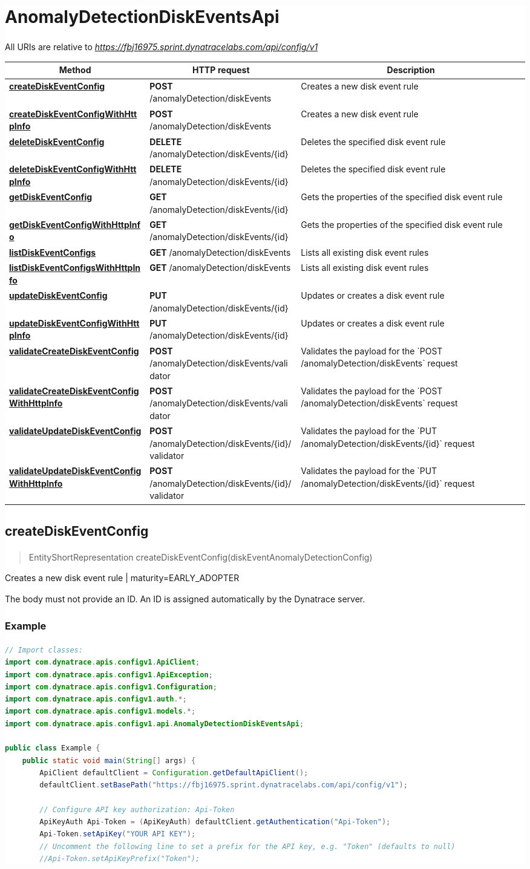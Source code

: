# AnomalyDetectionDiskEventsApi

All URIs are relative to *https://fbj16975.sprint.dynatracelabs.com/api/config/v1*

| Method | HTTP request | Description |
|------------- | ------------- | -------------|
| [**createDiskEventConfig**](AnomalyDetectionDiskEventsApi.md#createDiskEventConfig) | **POST** /anomalyDetection/diskEvents | Creates a new disk event rule | maturity&#x3D;EARLY_ADOPTER |
| [**createDiskEventConfigWithHttpInfo**](AnomalyDetectionDiskEventsApi.md#createDiskEventConfigWithHttpInfo) | **POST** /anomalyDetection/diskEvents | Creates a new disk event rule | maturity&#x3D;EARLY_ADOPTER |
| [**deleteDiskEventConfig**](AnomalyDetectionDiskEventsApi.md#deleteDiskEventConfig) | **DELETE** /anomalyDetection/diskEvents/{id} | Deletes the specified disk event rule | maturity&#x3D;EARLY_ADOPTER |
| [**deleteDiskEventConfigWithHttpInfo**](AnomalyDetectionDiskEventsApi.md#deleteDiskEventConfigWithHttpInfo) | **DELETE** /anomalyDetection/diskEvents/{id} | Deletes the specified disk event rule | maturity&#x3D;EARLY_ADOPTER |
| [**getDiskEventConfig**](AnomalyDetectionDiskEventsApi.md#getDiskEventConfig) | **GET** /anomalyDetection/diskEvents/{id} | Gets the properties of the specified disk event rule | maturity&#x3D;EARLY_ADOPTER |
| [**getDiskEventConfigWithHttpInfo**](AnomalyDetectionDiskEventsApi.md#getDiskEventConfigWithHttpInfo) | **GET** /anomalyDetection/diskEvents/{id} | Gets the properties of the specified disk event rule | maturity&#x3D;EARLY_ADOPTER |
| [**listDiskEventConfigs**](AnomalyDetectionDiskEventsApi.md#listDiskEventConfigs) | **GET** /anomalyDetection/diskEvents | Lists all existing disk event rules | maturity&#x3D;EARLY_ADOPTER |
| [**listDiskEventConfigsWithHttpInfo**](AnomalyDetectionDiskEventsApi.md#listDiskEventConfigsWithHttpInfo) | **GET** /anomalyDetection/diskEvents | Lists all existing disk event rules | maturity&#x3D;EARLY_ADOPTER |
| [**updateDiskEventConfig**](AnomalyDetectionDiskEventsApi.md#updateDiskEventConfig) | **PUT** /anomalyDetection/diskEvents/{id} | Updates or creates a disk event rule | maturity&#x3D;EARLY_ADOPTER |
| [**updateDiskEventConfigWithHttpInfo**](AnomalyDetectionDiskEventsApi.md#updateDiskEventConfigWithHttpInfo) | **PUT** /anomalyDetection/diskEvents/{id} | Updates or creates a disk event rule | maturity&#x3D;EARLY_ADOPTER |
| [**validateCreateDiskEventConfig**](AnomalyDetectionDiskEventsApi.md#validateCreateDiskEventConfig) | **POST** /anomalyDetection/diskEvents/validator | Validates the payload for the &#x60;POST /anomalyDetection/diskEvents&#x60; request | maturity&#x3D;EARLY_ADOPTER |
| [**validateCreateDiskEventConfigWithHttpInfo**](AnomalyDetectionDiskEventsApi.md#validateCreateDiskEventConfigWithHttpInfo) | **POST** /anomalyDetection/diskEvents/validator | Validates the payload for the &#x60;POST /anomalyDetection/diskEvents&#x60; request | maturity&#x3D;EARLY_ADOPTER |
| [**validateUpdateDiskEventConfig**](AnomalyDetectionDiskEventsApi.md#validateUpdateDiskEventConfig) | **POST** /anomalyDetection/diskEvents/{id}/validator | Validates the payload for the &#x60;PUT /anomalyDetection/diskEvents/{id}&#x60; request | maturity&#x3D;EARLY_ADOPTER |
| [**validateUpdateDiskEventConfigWithHttpInfo**](AnomalyDetectionDiskEventsApi.md#validateUpdateDiskEventConfigWithHttpInfo) | **POST** /anomalyDetection/diskEvents/{id}/validator | Validates the payload for the &#x60;PUT /anomalyDetection/diskEvents/{id}&#x60; request | maturity&#x3D;EARLY_ADOPTER |



## createDiskEventConfig

> EntityShortRepresentation createDiskEventConfig(diskEventAnomalyDetectionConfig)

Creates a new disk event rule | maturity&#x3D;EARLY_ADOPTER

The body must not provide an ID. An ID is assigned automatically by the Dynatrace server.

### Example

```java
// Import classes:
import com.dynatrace.apis.configv1.ApiClient;
import com.dynatrace.apis.configv1.ApiException;
import com.dynatrace.apis.configv1.Configuration;
import com.dynatrace.apis.configv1.auth.*;
import com.dynatrace.apis.configv1.models.*;
import com.dynatrace.apis.configv1.api.AnomalyDetectionDiskEventsApi;

public class Example {
    public static void main(String[] args) {
        ApiClient defaultClient = Configuration.getDefaultApiClient();
        defaultClient.setBasePath("https://fbj16975.sprint.dynatracelabs.com/api/config/v1");
        
        // Configure API key authorization: Api-Token
        ApiKeyAuth Api-Token = (ApiKeyAuth) defaultClient.getAuthentication("Api-Token");
        Api-Token.setApiKey("YOUR API KEY");
        // Uncomment the following line to set a prefix for the API key, e.g. "Token" (defaults to null)
        //Api-Token.setApiKeyPrefix("Token");

```